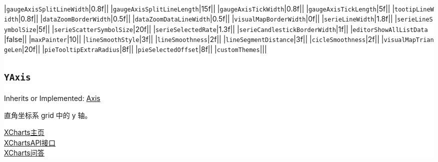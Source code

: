 |`gaugeAxisSplitLineWidth`|0.8f||
|`gaugeAxisSplitLineLength`|15f||
|`gaugeAxisTickWidth`|0.8f||
|`gaugeAxisTickLength`|5f||
|`tootipLineWidth`|0.8f||
|`dataZoomBorderWidth`|0.5f||
|`dataZoomDataLineWidth`|0.5f||
|`visualMapBorderWidth`|0f||
|`serieLineWidth`|1.8f||
|`serieLineSymbolSize`|5f||
|`serieScatterSymbolSize`|20f||
|`serieSelectedRate`|1.3f||
|`serieCandlestickBorderWidth`|1f||
|`editorShowAllListData`|false||
|`maxPainter`|10||
|`lineSmoothStyle`|3f||
|`lineSmoothness`|2f||
|`lineSegmentDistance`|3f||
|`cicleSmoothness`|2f||
|`visualMapTriangeLen`|20f||
|`pieTooltipExtraRadius`|8f||
|`pieSelectedOffset`|8f||
|`customThemes`|||

## `YAxis`

Inherits or Implemented: [Axis](#Axis)

直角坐标系 grid 中的 y 轴。


[XCharts主页](https://github.com/XCharts-Team/XCharts)</br>
[XChartsAPI接口](XChartsAPI-ZH.md)</br>
[XCharts问答](XChartsFAQ-ZH.md)
